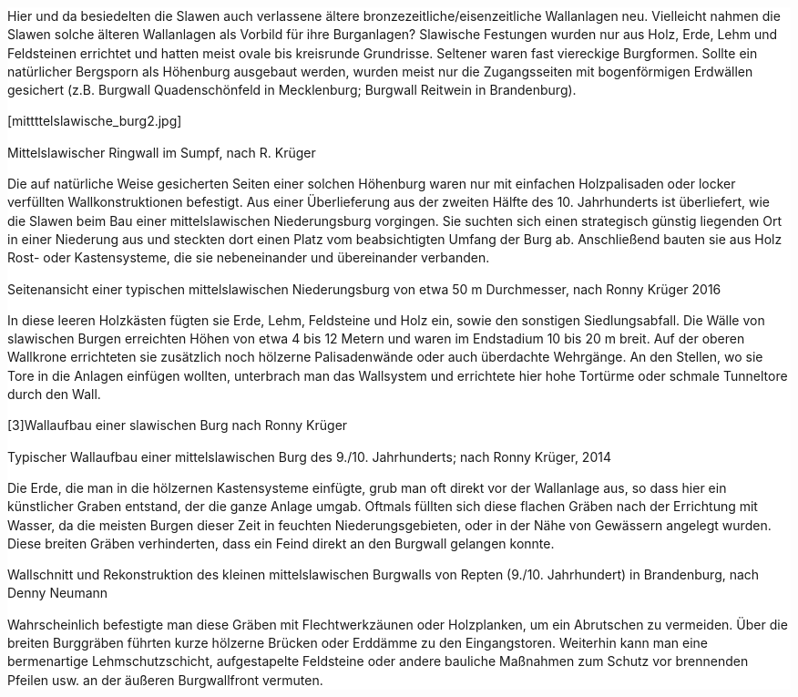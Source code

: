   Hier und da besiedelten die Slawen auch verlassene ältere
   bronzezeitliche/eisenzeitliche Wallanlagen neu. Vielleicht nahmen die
   Slawen solche älteren Wallanlagen als Vorbild für ihre Burganlagen?
   Slawische Festungen wurden nur aus Holz, Erde, Lehm und Feldsteinen
   errichtet und hatten meist ovale bis kreisrunde Grundrisse. Seltener
   waren fast viereckige Burgformen. Sollte ein natürlicher Bergsporn als
   Höhenburg ausgebaut werden, wurden meist nur die Zugangsseiten mit
   bogenförmigen Erdwällen gesichert (z.B. Burgwall Quadenschönfeld in
   Mecklenburg; Burgwall Reitwein in Brandenburg).

   [mittttelslawische_burg2.jpg]

   Mittelslawischer Ringwall im Sumpf, nach R. Krüger

   Die auf natürliche Weise gesicherten Seiten einer solchen Höhenburg
   waren nur mit einfachen Holzpalisaden oder locker verfüllten
   Wallkonstruktionen befestigt. Aus einer Überlieferung aus der zweiten
   Hälfte des 10. Jahrhunderts ist überliefert, wie die Slawen beim Bau
   einer mittelslawischen Niederungsburg vorgingen. Sie suchten sich einen
   strategisch günstig liegenden Ort in einer Niederung aus und steckten
   dort einen Platz vom beabsichtigten Umfang der Burg ab. Anschließend
   bauten sie aus Holz Rost- oder Kastensysteme, die sie nebeneinander und
   übereinander verbanden.


   Seitenansicht einer typischen mittelslawischen Niederungsburg von etwa
   50 m Durchmesser, nach Ronny Krüger 2016

   In diese leeren Holzkästen fügten sie Erde, Lehm, Feldsteine und Holz
   ein, sowie den sonstigen Siedlungsabfall. Die Wälle von slawischen
   Burgen erreichten Höhen von etwa 4 bis 12 Metern und waren im
   Endstadium 10 bis 20 m breit. Auf der oberen Wallkrone errichteten sie
   zusätzlich noch hölzerne Palisadenwände oder auch überdachte Wehrgänge.
   An den Stellen, wo sie Tore in die Anlagen einfügen wollten, unterbrach
   man das Wallsystem und errichtete hier hohe Tortürme oder schmale
   Tunneltore durch den Wall.

   [3]Wallaufbau einer slawischen Burg nach Ronny Krüger

   Typischer Wallaufbau einer mittelslawischen Burg des 9./10.
   Jahrhunderts; nach Ronny Krüger, 2014

   Die Erde, die man in die hölzernen Kastensysteme einfügte, grub man oft
   direkt vor der Wallanlage aus, so dass hier ein künstlicher Graben
   entstand, der die ganze Anlage umgab. Oftmals füllten sich diese
   flachen Gräben nach der Errichtung mit Wasser, da die meisten Burgen
   dieser Zeit in feuchten Niederungsgebieten, oder in der Nähe von
   Gewässern angelegt wurden. Diese breiten Gräben verhinderten, dass ein
   Feind direkt an den Burgwall gelangen konnte.

   Wallschnitt und Rekonstruktion des kleinen mittelslawischen Burgwalls
   von Repten (9./10. Jahrhundert) in Brandenburg, nach Denny Neumann

   Wahrscheinlich befestigte man diese Gräben mit Flechtwerkzäunen oder
   Holzplanken, um ein Abrutschen zu vermeiden. Über die breiten
   Burggräben führten kurze hölzerne Brücken oder Erddämme zu den
   Eingangstoren. Weiterhin kann man eine bermenartige Lehmschutzschicht,
   aufgestapelte Feldsteine oder andere bauliche Maßnahmen zum Schutz vor
   brennenden Pfeilen usw. an der äußeren Burgwallfront vermuten.
